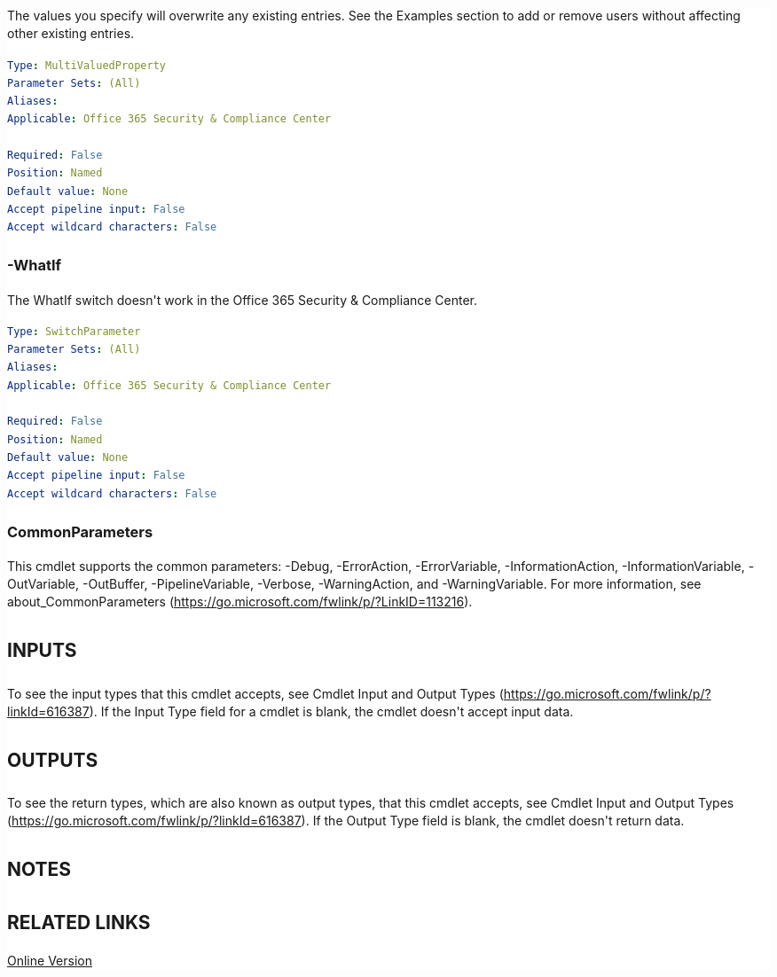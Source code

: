 The values you specify will overwrite any existing entries. See the Examples section to add or remove users without affecting other existing entries.

```yaml
Type: MultiValuedProperty
Parameter Sets: (All)
Aliases:
Applicable: Office 365 Security & Compliance Center

Required: False
Position: Named
Default value: None
Accept pipeline input: False
Accept wildcard characters: False
```

### -WhatIf
The WhatIf switch doesn't work in the Office 365 Security & Compliance Center.

```yaml
Type: SwitchParameter
Parameter Sets: (All)
Aliases:
Applicable: Office 365 Security & Compliance Center

Required: False
Position: Named
Default value: None
Accept pipeline input: False
Accept wildcard characters: False
```

### CommonParameters
This cmdlet supports the common parameters: -Debug, -ErrorAction, -ErrorVariable, -InformationAction, -InformationVariable, -OutVariable, -OutBuffer, -PipelineVariable, -Verbose, -WarningAction, and -WarningVariable. For more information, see about_CommonParameters (https://go.microsoft.com/fwlink/p/?LinkID=113216).

## INPUTS

###  
To see the input types that this cmdlet accepts, see Cmdlet Input and Output Types (https://go.microsoft.com/fwlink/p/?linkId=616387). If the Input Type field for a cmdlet is blank, the cmdlet doesn't accept input data.

## OUTPUTS

###  
To see the return types, which are also known as output types, that this cmdlet accepts, see Cmdlet Input and Output Types (https://go.microsoft.com/fwlink/p/?linkId=616387). If the Output Type field is blank, the cmdlet doesn't return data.

## NOTES

## RELATED LINKS

[Online Version](https://technet.microsoft.com/library/9e47c29a-abbe-4e9a-8e3f-cd210793273b.aspx)

